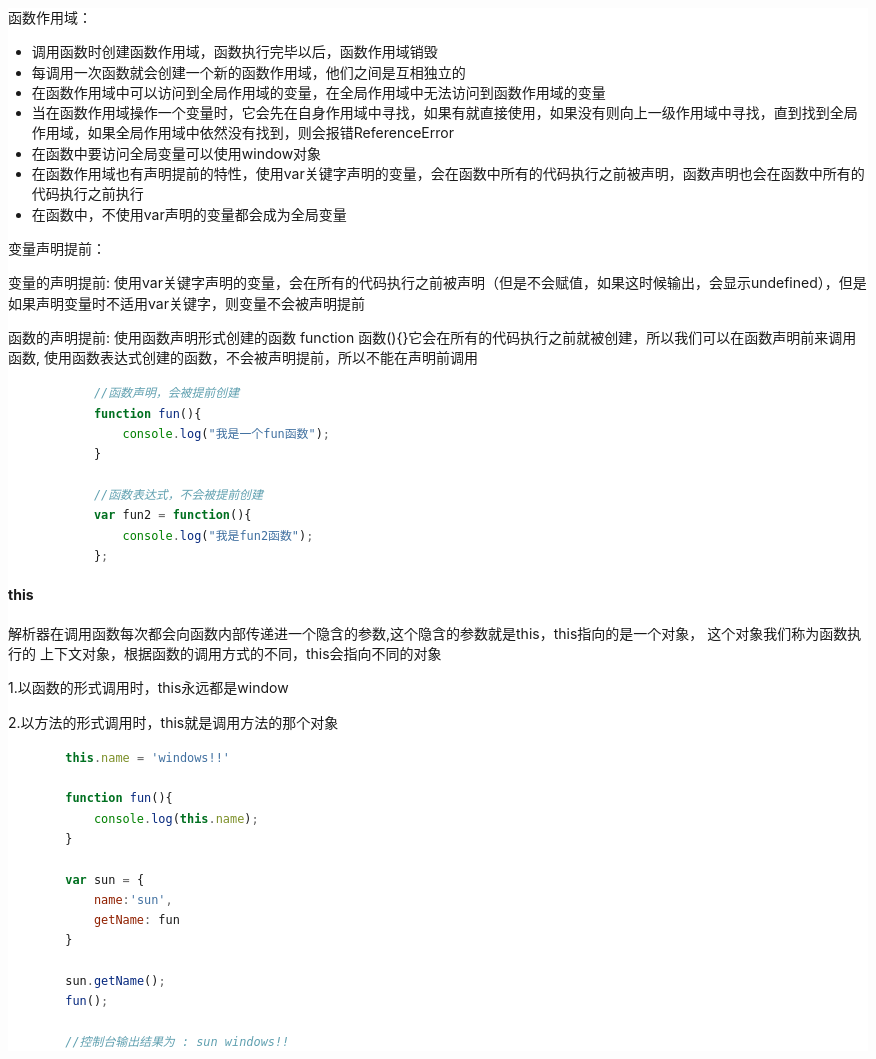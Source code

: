 函数作用域：

- 调用函数时创建函数作用域，函数执行完毕以后，函数作用域销毁
- 每调用一次函数就会创建一个新的函数作用域，他们之间是互相独立的
- 在函数作用域中可以访问到全局作用域的变量，在全局作用域中无法访问到函数作用域的变量
- 当在函数作用域操作一个变量时，它会先在自身作用域中寻找，如果有就直接使用，如果没有则向上一级作用域中寻找，直到找到全局作用域，如果全局作用域中依然没有找到，则会报错ReferenceError
- 在函数中要访问全局变量可以使用window对象
- 在函数作用域也有声明提前的特性，使用var关键字声明的变量，会在函数中所有的代码执行之前被声明，函数声明也会在函数中所有的代码执行之前执行
- 在函数中，不使用var声明的变量都会成为全局变量

变量声明提前：

变量的声明提前: 使用var关键字声明的变量，会在所有的代码执行之前被声明（但是不会赋值，如果这时候输出，会显示undefined），但是如果声明变量时不适用var关键字，则变量不会被声明提前

函数的声明提前: 使用函数声明形式创建的函数 function 函数(){}它会在所有的代码执行之前就被创建，所以我们可以在函数声明前来调用函数, 使用函数表达式创建的函数，不会被声明提前，所以不能在声明前调用	

```javascript
			//函数声明，会被提前创建
			function fun(){
				console.log("我是一个fun函数");
			}
			
			//函数表达式，不会被提前创建
			var fun2 = function(){
				console.log("我是fun2函数");
			};
```

#### this

解析器在调用函数每次都会向函数内部传递进一个隐含的参数,这个隐含的参数就是this，this指向的是一个对象，	这个对象我们称为函数执行的 上下文对象，根据函数的调用方式的不同，this会指向不同的对象

1.以函数的形式调用时，this永远都是window

2.以方法的形式调用时，this就是调用方法的那个对象

```javascript
        this.name = 'windows!!'

        function fun(){
            console.log(this.name);
        }
        
        var sun = {
            name:'sun',
            getName: fun
        }
        
        sun.getName();
        fun();
        
        //控制台输出结果为 : sun windows!!
```
